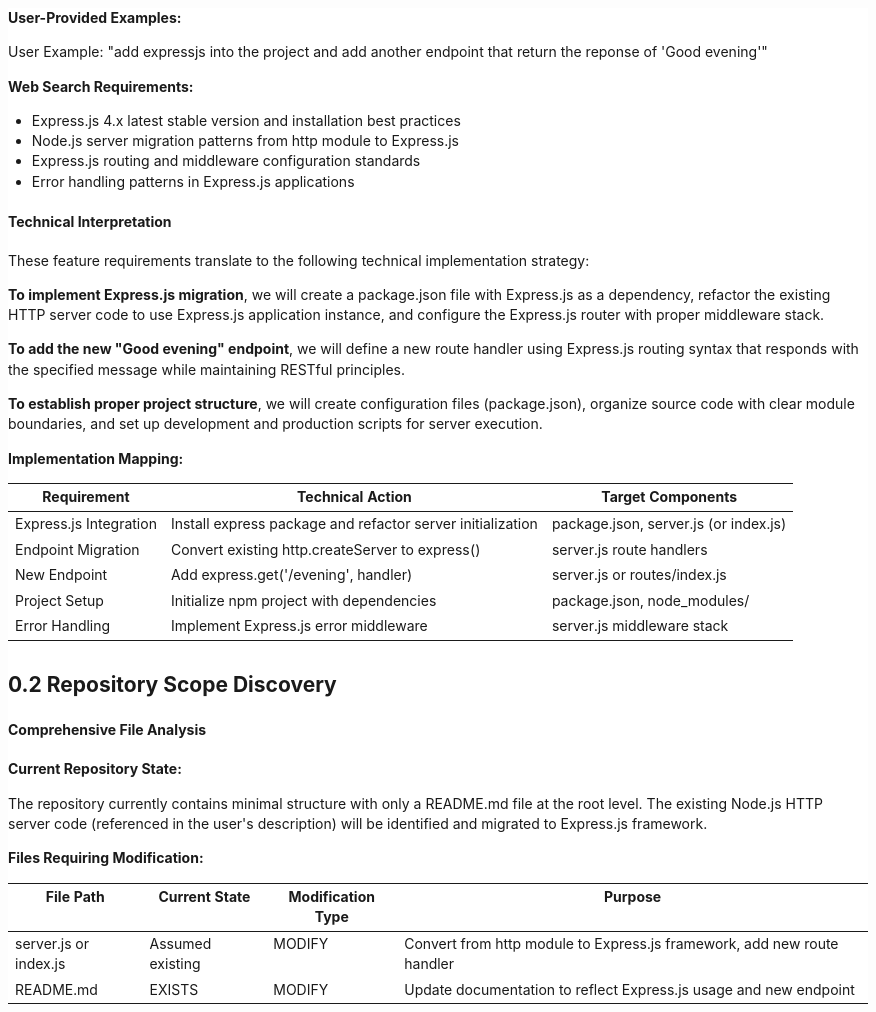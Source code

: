 **User-Provided Examples:**

User Example: "add expressjs into the project and add another endpoint that return the reponse of 'Good evening'"

**Web Search Requirements:**

- Express.js 4.x latest stable version and installation best practices
- Node.js server migration patterns from http module to Express.js
- Express.js routing and middleware configuration standards
- Error handling patterns in Express.js applications

#### Technical Interpretation

These feature requirements translate to the following technical implementation strategy:

**To implement Express.js migration**, we will create a package.json file with Express.js as a dependency, refactor the existing HTTP server code to use Express.js application instance, and configure the Express.js router with proper middleware stack.

**To add the new "Good evening" endpoint**, we will define a new route handler using Express.js routing syntax that responds with the specified message while maintaining RESTful principles.

**To establish proper project structure**, we will create configuration files (package.json), organize source code with clear module boundaries, and set up development and production scripts for server execution.

**Implementation Mapping:**

| Requirement | Technical Action | Target Components |
|------------|------------------|-------------------|
| Express.js Integration | Install express package and refactor server initialization | package.json, server.js (or index.js) |
| Endpoint Migration | Convert existing http.createServer to express() | server.js route handlers |
| New Endpoint | Add express.get('/evening', handler) | server.js or routes/index.js |
| Project Setup | Initialize npm project with dependencies | package.json, node_modules/ |
| Error Handling | Implement Express.js error middleware | server.js middleware stack |

## 0.2 Repository Scope Discovery

#### Comprehensive File Analysis

**Current Repository State:**

The repository currently contains minimal structure with only a README.md file at the root level. The existing Node.js HTTP server code (referenced in the user's description) will be identified and migrated to Express.js framework.

**Files Requiring Modification:**

| File Path | Current State | Modification Type | Purpose |
|-----------|---------------|-------------------|---------|
| server.js or index.js | Assumed existing | MODIFY | Convert from http module to Express.js framework, add new route handler |
| README.md | EXISTS | MODIFY | Update documentation to reflect Express.js usage and new endpoint |
